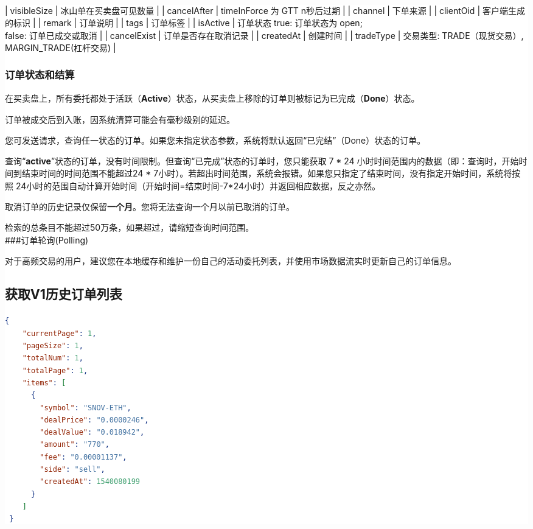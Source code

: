 | visibleSize   | 冰山单在买卖盘可见数量                                 |
| cancelAfter   | timeInForce 为 GTT n秒后过期                     |
| channel       | 下单来源                                        |
| clientOid     | 客户端生成的标识                                    |
| remark        | 订单说明                                        |
| tags          | 订单标签                                        |
| isActive      | 订单状态 true: 订单状态为 open;<br/> false: 订单已成交或取消 |
| cancelExist   | 订单是否存在取消记录                                  |
| createdAt     | 创建时间                                        |
| tradeType     | 交易类型: TRADE（现货交易）, MARGIN_TRADE(杠杆交易)                                        |

### 订单状态和结算

在买卖盘上，所有委托都处于活跃（**Active**）状态，从买卖盘上移除的订单则被标记为已完成（**Done**）状态。

订单被成交后到入账，因系统清算可能会有毫秒级别的延迟。

您可发送请求，查询任一状态的订单。如果您未指定状态参数，系统将默认返回“已完结”（Done）状态的订单。

查询“**active**”状态的订单，没有时间限制。但查询“已完成”状态的订单时，您只能获取 7 * 24 小时时间范围内的数据（即：查询时，开始时间到结束时间的时间范围不能超过24 * 7小时）。若超出时间范围，系统会报错。如果您只指定了结束时间，没有指定开始时间，系统将按照 24小时的范围自动计算开始时间（开始时间=结束时间-7*24小时）并返回相应数据，反之亦然。

取消订单的历史记录仅保留**一个月**。您将无法查询一个月以前已取消的订单。

<aside class="notice">检索的总条目不能超过50万条，如果超过，请缩短查询时间范围。</aside>
###订单轮询(Polling)

对于高频交易的用户，建议您在本地缓存和维护一份自己的活动委托列表，并使用市场数据流实时更新自己的订单信息。

## 获取V1历史订单列表

```json
{
    "currentPage": 1,
    "pageSize": 1,
    "totalNum": 1,
    "totalPage": 1,
    "items": [
      {
        "symbol": "SNOV-ETH",
        "dealPrice": "0.0000246",
        "dealValue": "0.018942",
        "amount": "770",
        "fee": "0.00001137",
        "side": "sell",
        "createdAt": 1540080199
      }
    ]
 }
```
